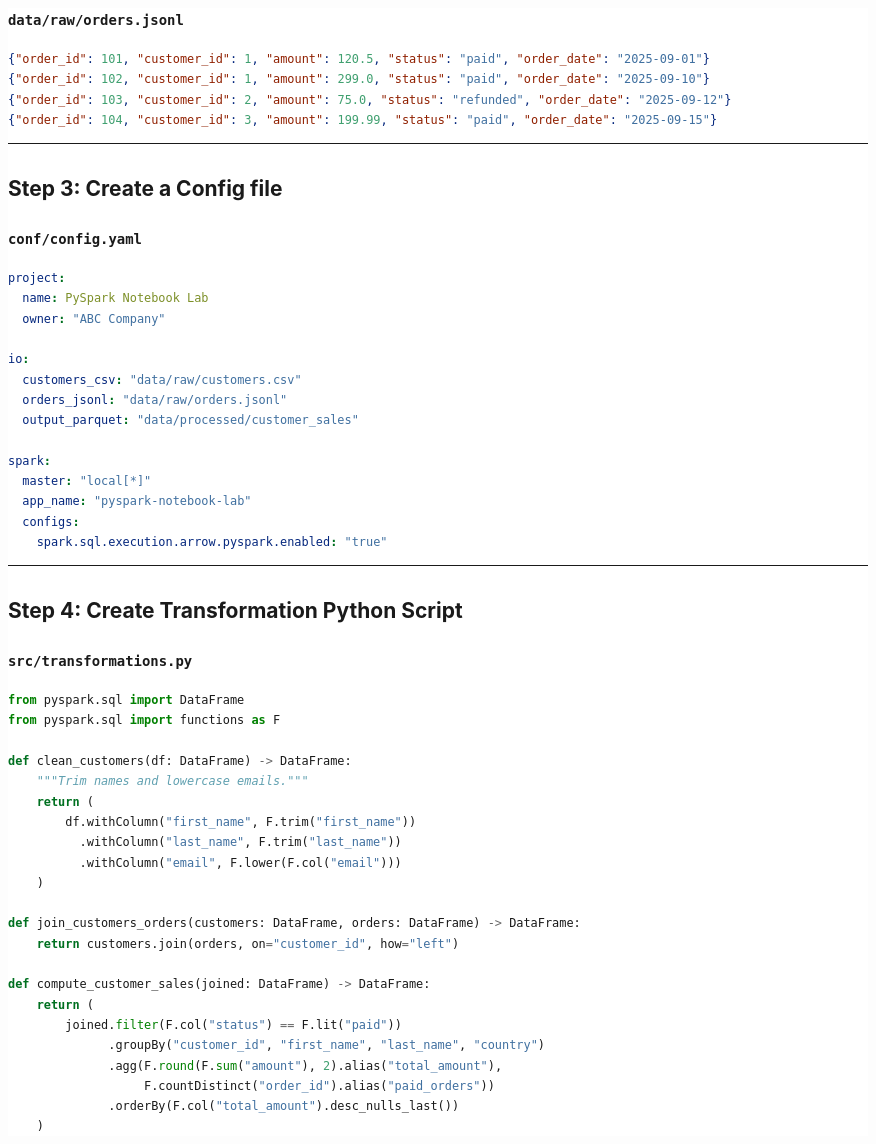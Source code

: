 
### `data/raw/orders.jsonl`

```json
{"order_id": 101, "customer_id": 1, "amount": 120.5, "status": "paid", "order_date": "2025-09-01"}
{"order_id": 102, "customer_id": 1, "amount": 299.0, "status": "paid", "order_date": "2025-09-10"}
{"order_id": 103, "customer_id": 2, "amount": 75.0, "status": "refunded", "order_date": "2025-09-12"}
{"order_id": 104, "customer_id": 3, "amount": 199.99, "status": "paid", "order_date": "2025-09-15"}
```

---

## **Step 3: Create a Config file**

### `conf/config.yaml`

```yaml
project:
  name: PySpark Notebook Lab
  owner: "ABC Company"

io:
  customers_csv: "data/raw/customers.csv"
  orders_jsonl: "data/raw/orders.jsonl"
  output_parquet: "data/processed/customer_sales"

spark:
  master: "local[*]"
  app_name: "pyspark-notebook-lab"
  configs:
    spark.sql.execution.arrow.pyspark.enabled: "true"
```

---

## **Step 4: Create Transformation Python Script**

###  `src/transformations.py`

```python
from pyspark.sql import DataFrame
from pyspark.sql import functions as F

def clean_customers(df: DataFrame) -> DataFrame:
    """Trim names and lowercase emails."""
    return (
        df.withColumn("first_name", F.trim("first_name"))
          .withColumn("last_name", F.trim("last_name"))
          .withColumn("email", F.lower(F.col("email")))
    )

def join_customers_orders(customers: DataFrame, orders: DataFrame) -> DataFrame:
    return customers.join(orders, on="customer_id", how="left")

def compute_customer_sales(joined: DataFrame) -> DataFrame:
    return (
        joined.filter(F.col("status") == F.lit("paid"))
              .groupBy("customer_id", "first_name", "last_name", "country")
              .agg(F.round(F.sum("amount"), 2).alias("total_amount"),
                   F.countDistinct("order_id").alias("paid_orders"))
              .orderBy(F.col("total_amount").desc_nulls_last())
    )
```
